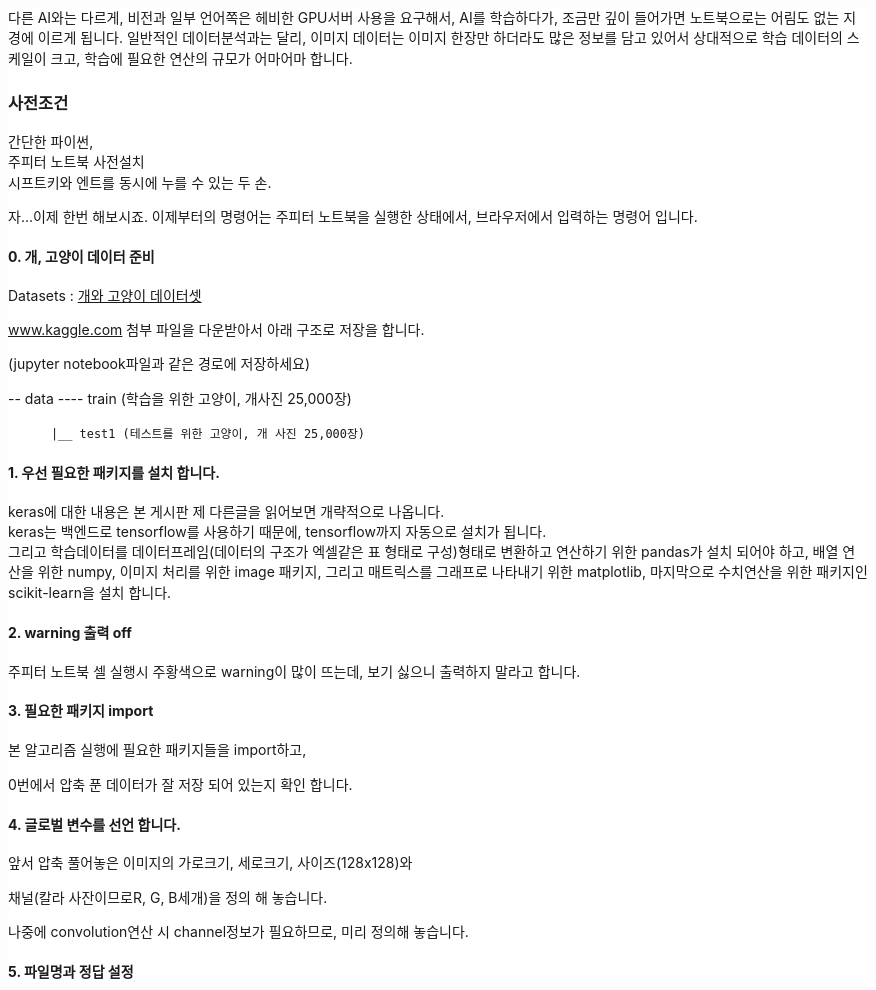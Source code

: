 다른 AI와는 다르게, 비전과 일부 언어쪽은 헤비한 GPU서버 사용을 요구해서,
AI를 학습하다가, 조금만 깊이 들어가면 노트북으로는 어림도 없는 지경에 이르게 됩니다.
일반적인 데이터분석과는 달리, 이미지 데이터는 이미지 한장만 하더라도 많은 정보를 담고 있어서
상대적으로 학습 데이터의 스케일이 크고, 학습에 필요한 연산의 규모가 어마어마 합니다.

### 사전조건

간단한 파이썬,  
주피터 노트북 사전설치  
시프트키와 엔트를 동시에 누를 수 있는 두 손.

자...이제 한번 해보시죠.
이제부터의 명령어는 주피터 노트북을 실행한 상태에서, 브라우저에서 입력하는 명령어 입니다.

#### 0. 개, 고양이 데이터 준비

Datasets : [개와 고양이 데이터셋](https://www.kaggle.com/c/dogs-vs-cats/data)

www.kaggle.com
첨부 파일을 다운받아서 아래 구조로 저장을 합니다.

(jupyter notebook파일과 같은 경로에 저장하세요)

-- data ---- train (학습을 위한 고양이, 개사진 25,000장)

          |__ test1 (테스트를 위한 고양이, 개 사진 25,000장)



#### 1. 우선 필요한 패키지를 설치 합니다.

keras에 대한 내용은 본 게시판 제 다른글을 읽어보면 개략적으로 나옵니다.  
keras는 백엔드로 tensorflow를 사용하기 때문에, tensorflow까지 자동으로 설치가 됩니다.  
그리고 학습데이터를 데이터프레임(데이터의 구조가 엑셀같은 표 형태로 구성)형태로 변환하고 연산하기 위한 pandas가 설치 되어야 하고, 배열 연산을 위한 numpy, 이미지 처리를 위한 image 패키지, 그리고 매트릭스를 그래프로 나타내기 위한 matplotlib, 마지막으로 수치연산을 위한 패키지인 scikit-learn을 설치 합니다.

#### 2. warning 출력 off

주피터 노트북 셀 실행시 주황색으로 warning이 많이 뜨는데, 보기 싫으니 출력하지 말라고 합니다.


#### 3. 필요한 패키지 import

본 알고리즘 실행에 필요한 패키지들을 import하고,

0번에서 압축 푼 데이터가 잘 저장 되어 있는지 확인 합니다.


#### 4. 글로벌 변수를 선언 합니다.

앞서 압축 풀어놓은 이미지의 가로크기, 세로크기, 사이즈(128x128)와

채널(칼라 사잔이므로R, G, B세개)을 정의 해 놓습니다.

나중에 convolution연산 시 channel정보가 필요하므로, 미리 정의해 놓습니다.




#### 5. 파일명과 정답 설정
